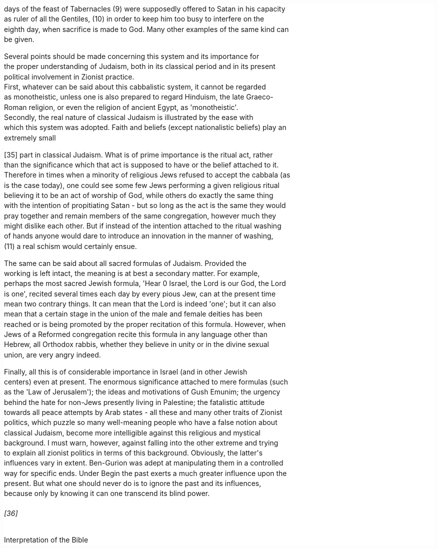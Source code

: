 days of the feast of Tabernacles (9) were supposedly offered to Satan in his capacity  
as ruler of all the Gentiles, (10) in order to keep him too busy to interfere on the  
eighth day, when sacrifice is made to God. Many other examples of the same kind can  
be given.

Several points should be made concerning this system and its importance for  
the proper understanding of Judaism, both in its classical period and in its present  
political involvement in Zionist practice.  
First, whatever can be said about this cabbalistic system, it cannot be regarded  
as monotheistic, unless one is also prepared to regard Hinduism, the late Graeco-  
Roman religion, or even the religion of ancient Egypt, as 'monotheistic'.  
Secondly, the real nature of classical Judaism is illustrated by the ease with  
which this system was adopted. Faith and beliefs (except nationalistic beliefs) play an  
extremely small

\[35\] part in classical Judaism. What is of prime importance is the ritual act, rather  
than the significance which that act is supposed to have or the belief attached to it.  
Therefore in times when a minority of religious Jews refused to accept the cabbala (as  
is the case today), one could see some few Jews performing a given religious ritual  
believing it to be an act of worship of God, while others do exactly the same thing  
with the intention of propitiating Satan - but so long as the act is the same they would  
pray together and remain members of the same congregation, however much they  
might dislike each other. But if instead of the intention attached to the ritual washing  
of hands anyone would dare to introduce an innovation in the manner of washing,  
(11) a real schism would certainly ensue.

The same can be said about all sacred formulas of Judaism. Provided the  
working is left intact, the meaning is at best a secondary matter. For example,  
perhaps the most sacred Jewish formula, 'Hear 0 Israel, the Lord is our God, the Lord  
is one', recited several times each day by every pious Jew, can at the present time  
mean two contrary things. It can mean that the Lord is indeed 'one'; but it can also  
mean that a certain stage in the union of the male and female deities has been  
reached or is being promoted by the proper recitation of this formula. However, when  
Jews of a Reformed congregation recite this formula in any language other than  
Hebrew, all Orthodox rabbis, whether they believe in unity or in the divine sexual  
union, are very angry indeed.

Finally, all this is of considerable importance in Israel (and in other Jewish  
centers) even at present. The enormous significance attached to mere formulas (such  
as the 'Law of Jerusalem'); the ideas and motivations of Gush Emunim; the urgency  
behind the hate for non-Jews presently living in Palestine; the fatalistic attitude  
towards all peace attempts by Arab states - all these and many other traits of Zionist  
politics, which puzzle so many well-meaning people who have a false notion about  
classical Judaism, become more intelligible against this religious and mystical  
background. I must warn, however, against falling into the other extreme and trying  
to explain all zionist politics in terms of this background. Obviously, the latter's  
influences vary in extent. Ben-Gurion was adept at manipulating them in a controlled  
way for specific ends. Under Begin the past exerts a much greater influence upon the  
present. But what one should never do is to ignore the past and its influences,  
because only by knowing it can one transcend its blind power.

###### \[36\]

Interpretation of the Bible

